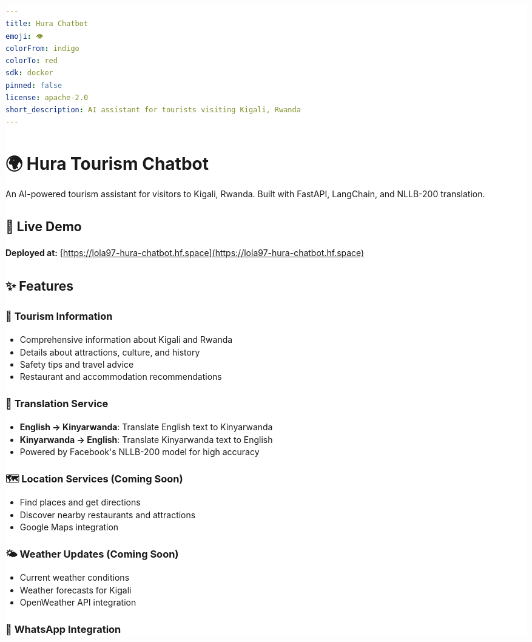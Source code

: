 ```yaml
---
title: Hura Chatbot
emoji: 👁
colorFrom: indigo
colorTo: red
sdk: docker
pinned: false
license: apache-2.0
short_description: AI assistant for tourists visiting Kigali, Rwanda
---
```


# 🌍 Hura Tourism Chatbot

An AI-powered tourism assistant for visitors to Kigali, Rwanda. Built with FastAPI, LangChain, and NLLB-200 translation.

## 🚀 **Live Demo**

**Deployed at:** [https://lola97-hura-chatbot.hf.space](https://lola97-hura-chatbot.hf.space)

## ✨ **Features**

### 🤖 **Tourism Information**

- Comprehensive information about Kigali and Rwanda
- Details about attractions, culture, and history
- Safety tips and travel advice
- Restaurant and accommodation recommendations

### 🔄 **Translation Service**

- **English → Kinyarwanda**: Translate English text to Kinyarwanda
- **Kinyarwanda → English**: Translate Kinyarwanda text to English
- Powered by Facebook's NLLB-200 model for high accuracy

### 🗺️ **Location Services** (Coming Soon)

- Find places and get directions
- Discover nearby restaurants and attractions
- Google Maps integration

### 🌤️ **Weather Updates** (Coming Soon)

- Current weather conditions
- Weather forecasts for Kigali
- OpenWeather API integration

### 📱 **WhatsApp Integration**
